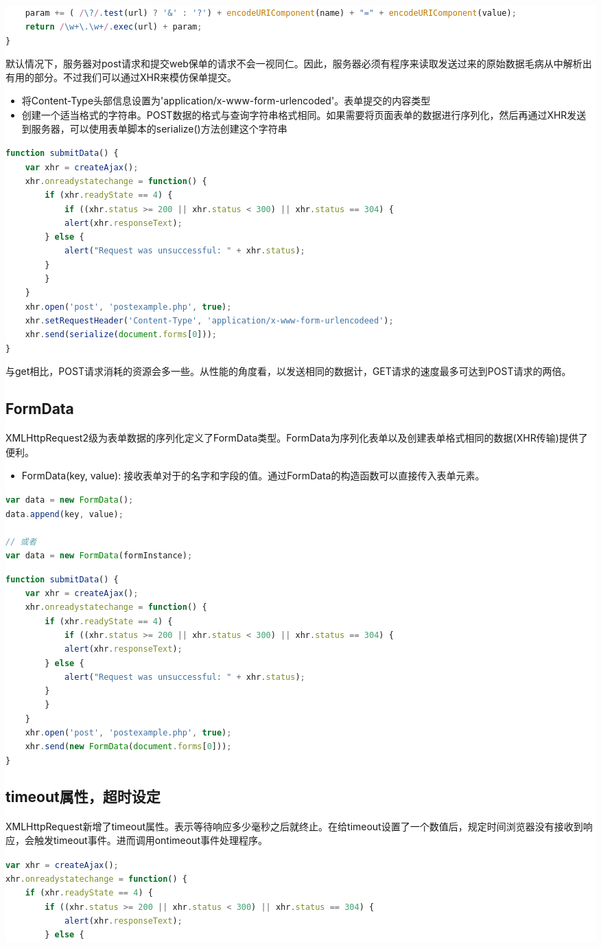 ```javascript
    param += ( /\?/.test(url) ? '&' : '?') + encodeURIComponent(name) + "=" + encodeURIComponent(value);
    return /\w+\.\w+/.exec(url) + param;
}
```
默认情况下，服务器对post请求和提交web保单的请求不会一视同仁。因此，服务器必须有程序来读取发送过来的原始数据毛病从中解析出有用的部分。不过我们可以通过XHR来模仿保单提交。
- 将Content-Type头部信息设置为'application/x-www-form-urlencoded'。表单提交的内容类型
- 创建一个适当格式的字符串。POST数据的格式与查询字符串格式相同。如果需要将页面表单的数据进行序列化，然后再通过XHR发送到服务器，可以使用表单脚本的serialize()方法创建这个字符串
```javascript
function submitData() {
    var xhr = createAjax();
    xhr.onreadystatechange = function() {
        if (xhr.readyState == 4) {
            if ((xhr.status >= 200 || xhr.status < 300) || xhr.status == 304) {
            alert(xhr.responseText);
        } else {
            alert("Request was unsuccessful: " + xhr.status);
        }
        }
    }
    xhr.open('post', 'postexample.php', true);
    xhr.setRequestHeader('Content-Type', 'application/x-www-form-urlencodeed');
    xhr.send(serialize(document.forms[0]));
}
```
与get相比，POST请求消耗的资源会多一些。从性能的角度看，以发送相同的数据计，GET请求的速度最多可达到POST请求的两倍。

## FormData
XMLHttpRequest2级为表单数据的序列化定义了FormData类型。FormData为序列化表单以及创建表单格式相同的数据(XHR传输)提供了便利。
- FormData(key, value): 接收表单对于的名字和字段的值。通过FormData的构造函数可以直接传入表单元素。
```javascript
var data = new FormData();
data.append(key, value);

// 或者
var data = new FormData(formInstance);
```
```javascript
function submitData() {
    var xhr = createAjax();
    xhr.onreadystatechange = function() {
        if (xhr.readyState == 4) {
            if ((xhr.status >= 200 || xhr.status < 300) || xhr.status == 304) {
            alert(xhr.responseText);
        } else {
            alert("Request was unsuccessful: " + xhr.status);
        }
        }
    }
    xhr.open('post', 'postexample.php', true);
    xhr.send(new FormData(document.forms[0]));
}
```
## timeout属性，超时设定
XMLHttpRequest新增了timeout属性。表示等待响应多少毫秒之后就终止。在给timeout设置了一个数值后，规定时间浏览器没有接收到响应，会触发timeout事件。进而调用ontimeout事件处理程序。
```javascript
var xhr = createAjax();
xhr.onreadystatechange = function() {
    if (xhr.readyState == 4) {
        if ((xhr.status >= 200 || xhr.status < 300) || xhr.status == 304) {
            alert(xhr.responseText);
        } else {
```